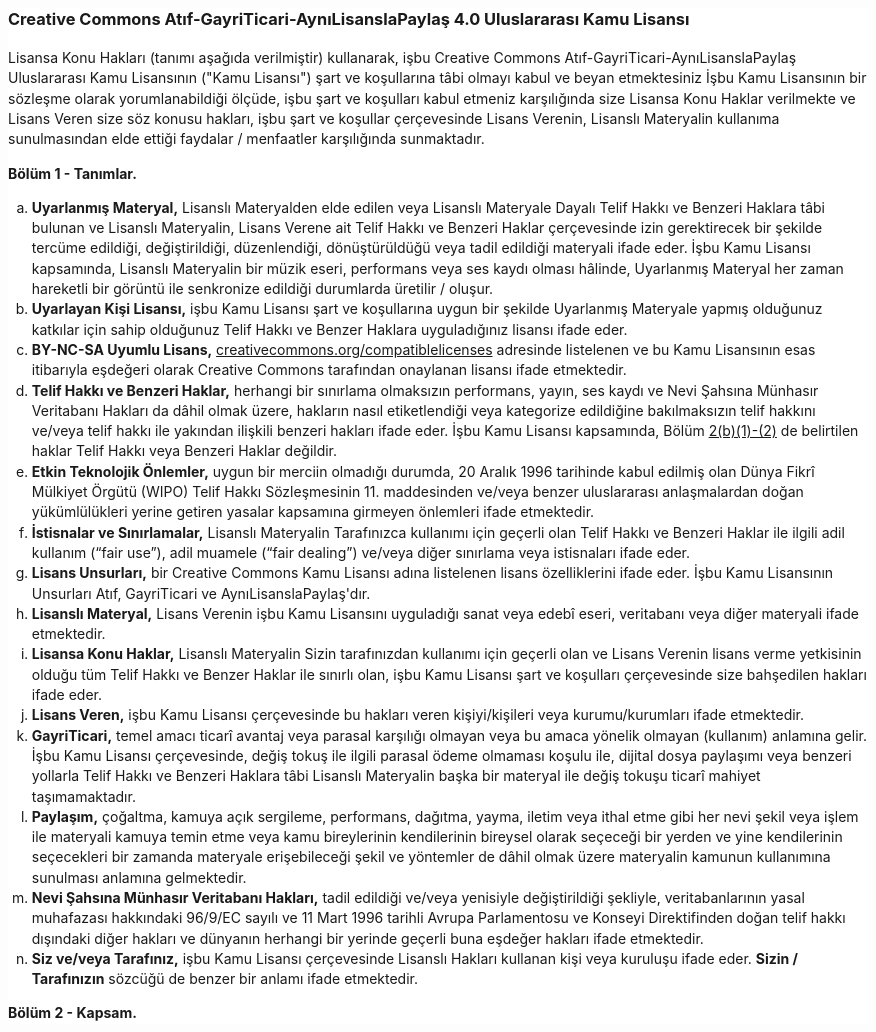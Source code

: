 <h3>Creative Commons Atıf-GayriTicari-AynıLisanslaPaylaş 4.0 Uluslararası Kamu Lisansı</h3>
<p>Lisansa Konu Hakları (tanımı aşağıda verilmiştir) kullanarak, işbu Creative Commons Atıf-GayriTicari-AynıLisanslaPaylaş Uluslararası Kamu Lisansının ("Kamu Lisansı") şart ve koşullarına tâbi olmayı kabul ve beyan etmektesiniz İşbu Kamu Lisansının bir sözleşme olarak yorumlanabildiği ölçüde, işbu şart ve koşulları kabul etmeniz karşılığında size Lisansa Konu Haklar verilmekte ve Lisans Veren size söz konusu hakları, işbu şart ve koşullar çerçevesinde Lisans Verenin, Lisanslı Materyalin kullanıma sunulmasından elde ettiği faydalar / menfaatler karşılığında sunmaktadır.</p>
<p id="s1"><strong>Bölüm 1 - Tanımlar.</strong></p>
<ol type="a">
<li id="s1a"><strong>Uyarlanmış Materyal,</strong> Lisanslı Materyalden elde edilen veya Lisanslı Materyale Dayalı Telif Hakkı ve Benzeri Haklara tâbi bulunan ve Lisanslı Materyalin, Lisans Verene ait Telif Hakkı ve Benzeri Haklar çerçevesinde izin gerektirecek bir şekilde tercüme edildiği, değiştirildiği, düzenlendiği, dönüştürüldüğü veya tadil edildiği materyali ifade eder. İşbu Kamu Lisansı kapsamında, Lisanslı Materyalin bir müzik eseri, performans veya ses kaydı olması hâlinde, Uyarlanmış Materyal her zaman hareketli bir görüntü ile senkronize edildiği durumlarda üretilir / oluşur.</li>
<li id="s1b"><strong>Uyarlayan Kişi Lisansı,</strong> işbu Kamu Lisansı şart ve koşullarına uygun bir şekilde Uyarlanmış Materyale yapmış olduğunuz katkılar için sahip olduğunuz Telif Hakkı ve Benzer Haklara uyguladığınız lisansı ifade eder.</li>
<li id="s1c"><strong>BY-NC-SA Uyumlu Lisans,</strong> <a href="//creativecommons.org/compatiblelicenses"> creativecommons.org/compatiblelicenses</a> adresinde listelenen ve bu Kamu Lisansının esas itibarıyla eşdeğeri olarak Creative Commons tarafından onaylanan lisansı ifade etmektedir.</li>
<li id="s1d"><strong>Telif Hakkı ve Benzeri Haklar,</strong> herhangi bir sınırlama olmaksızın performans, yayın, ses kaydı ve Nevi Şahsına Münhasır Veritabanı Hakları da dâhil olmak üzere, hakların nasıl etiketlendiği veya kategorize edildiğine bakılmaksızın telif hakkını ve/veya telif hakkı ile yakından ilişkili benzeri hakları ifade eder. İşbu Kamu Lisansı kapsamında, Bölüm <a href="#s2b">2(b)(1)-(2)</a> de belirtilen haklar Telif Hakkı veya Benzeri Haklar değildir.</li>
<li id="s1e"><strong>Etkin Teknolojik Önlemler,</strong> uygun bir merciin olmadığı durumda, 20 Aralık 1996 tarihinde kabul edilmiş olan Dünya Fikrî Mülkiyet Örgütü (WIPO) Telif Hakkı Sözleşmesinin 11. maddesinden ve/veya benzer uluslararası anlaşmalardan doğan yükümlülükleri yerine getiren yasalar kapsamına girmeyen önlemleri ifade etmektedir.</li>
<li id="s1f"><strong>İstisnalar ve Sınırlamalar,</strong> Lisanslı Materyalin Tarafınızca kullanımı için geçerli olan Telif Hakkı ve Benzeri Haklar ile ilgili adil kullanım (“fair use”), adil muamele (“fair dealing”) ve/veya diğer sınırlama veya istisnaları ifade eder.</li>
<li id="s1g"><strong>Lisans Unsurları,</strong> bir Creative Commons Kamu Lisansı adına listelenen lisans özelliklerini ifade eder. İşbu Kamu Lisansının Unsurları Atıf, GayriTicari ve AynıLisanslaPaylaş'dır.</li>
<li id="s1h"><strong>Lisanslı Materyal,</strong> Lisans Verenin işbu Kamu Lisansını uyguladığı sanat veya edebî eseri, veritabanı veya diğer materyali ifade etmektedir.</li>
<li id="s1i"><strong>Lisansa Konu Haklar,</strong> Lisanslı Materyalin Sizin tarafınızdan kullanımı için geçerli olan ve Lisans Verenin lisans verme yetkisinin olduğu tüm Telif Hakkı ve Benzer Haklar ile sınırlı olan, işbu Kamu Lisansı şart ve koşulları çerçevesinde size bahşedilen hakları ifade eder.</li>
<li id="s1j"><strong>Lisans Veren,</strong> işbu Kamu Lisansı çerçevesinde bu hakları veren kişiyi/kişileri veya kurumu/kurumları ifade etmektedir.</li>
<li id="s1k"><strong>GayriTicari,</strong> temel amacı ticarî avantaj veya parasal karşılığı olmayan veya bu amaca yönelik olmayan (kullanım) anlamına gelir. İşbu Kamu Lisansı çerçevesinde, değiş tokuş ile ilgili parasal ödeme olmaması koşulu ile, dijital dosya paylaşımı veya benzeri yollarla Telif Hakkı ve Benzeri Haklara tâbi Lisanslı Materyalin başka bir materyal ile değiş tokuşu ticarî mahiyet taşımamaktadır.</li>
<li id="s1l"><strong>Paylaşım,</strong> çoğaltma, kamuya açık sergileme, performans, dağıtma, yayma, iletim veya ithal etme gibi her nevi şekil veya işlem ile materyali kamuya temin etme veya kamu bireylerinin kendilerinin bireysel olarak seçeceği bir yerden ve yine kendilerinin seçecekleri bir zamanda materyale erişebileceği şekil ve yöntemler de dâhil olmak üzere materyalin kamunun kullanımına sunulması anlamına gelmektedir.</li>
<li id="s1m"><strong>Nevi Şahsına Münhasır Veritabanı Hakları,</strong> tadil edildiği ve/veya yenisiyle değiştirildiği şekliyle, veritabanlarının yasal muhafazası hakkındaki 96/9/EC sayılı ve 11 Mart 1996 tarihli Avrupa Parlamentosu ve Konseyi Direktifinden doğan telif hakkı dışındaki diğer hakları ve dünyanın herhangi bir yerinde geçerli buna eşdeğer hakları ifade etmektedir.</li>
<li id="s1n"><strong>Siz ve/veya Tarafınız,</strong> işbu Kamu Lisansı çerçevesinde Lisanslı Hakları kullanan kişi veya kuruluşu ifade eder. <strong>Sizin / Tarafınızın</strong> sözcüğü de benzer bir anlamı ifade etmektedir.</li>
</ol>
<p id="s2"><strong>Bölüm 2 - Kapsam.</strong></p>
<ol type="a">